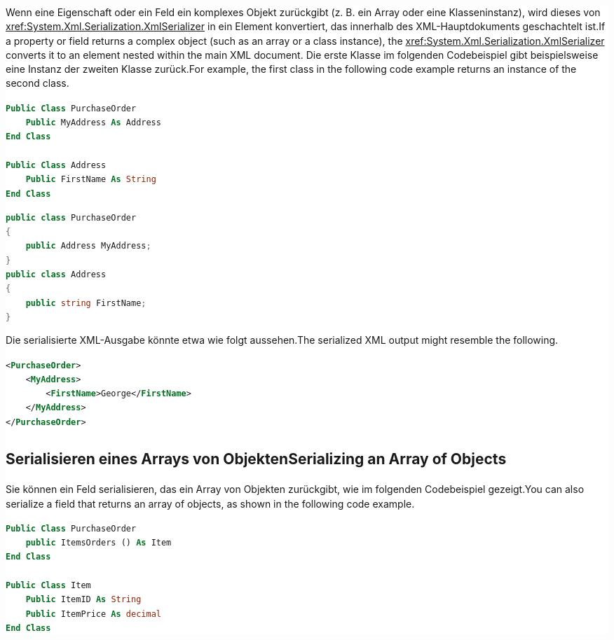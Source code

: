 <span data-ttu-id="fa420-111">Wenn eine Eigenschaft oder ein Feld ein komplexes Objekt zurückgibt (z. B. ein Array oder eine Klasseninstanz), wird dieses von <xref:System.Xml.Serialization.XmlSerializer> in ein Element konvertiert, das innerhalb des XML-Hauptdokuments geschachtelt ist.</span><span class="sxs-lookup"><span data-stu-id="fa420-111">If a property or field returns a complex object (such as an array or a class instance), the <xref:System.Xml.Serialization.XmlSerializer> converts it to an element nested within the main XML document.</span></span> <span data-ttu-id="fa420-112">Die erste Klasse im folgenden Codebeispiel gibt beispielsweise eine Instanz der zweiten Klasse zurück.</span><span class="sxs-lookup"><span data-stu-id="fa420-112">For example, the first class in the following code example returns an instance of the second class.</span></span>

```vb
Public Class PurchaseOrder
    Public MyAddress As Address
End Class

Public Class Address
    Public FirstName As String
End Class
```

```csharp
public class PurchaseOrder
{
    public Address MyAddress;
}
public class Address
{
    public string FirstName;
}
```

<span data-ttu-id="fa420-113">Die serialisierte XML-Ausgabe könnte etwa wie folgt aussehen.</span><span class="sxs-lookup"><span data-stu-id="fa420-113">The serialized XML output might resemble the following.</span></span>

```xml
<PurchaseOrder>
    <MyAddress>
        <FirstName>George</FirstName>
    </MyAddress>
</PurchaseOrder>
```

## <a name="serializing-an-array-of-objects"></a><span data-ttu-id="fa420-114">Serialisieren eines Arrays von Objekten</span><span class="sxs-lookup"><span data-stu-id="fa420-114">Serializing an Array of Objects</span></span>

<span data-ttu-id="fa420-115">Sie können ein Feld serialisieren, das ein Array von Objekten zurückgibt, wie im folgenden Codebeispiel gezeigt.</span><span class="sxs-lookup"><span data-stu-id="fa420-115">You can also serialize a field that returns an array of objects, as shown in the following code example.</span></span>

```vb
Public Class PurchaseOrder
    public ItemsOrders () As Item
End Class

Public Class Item
    Public ItemID As String
    Public ItemPrice As decimal
End Class
```
